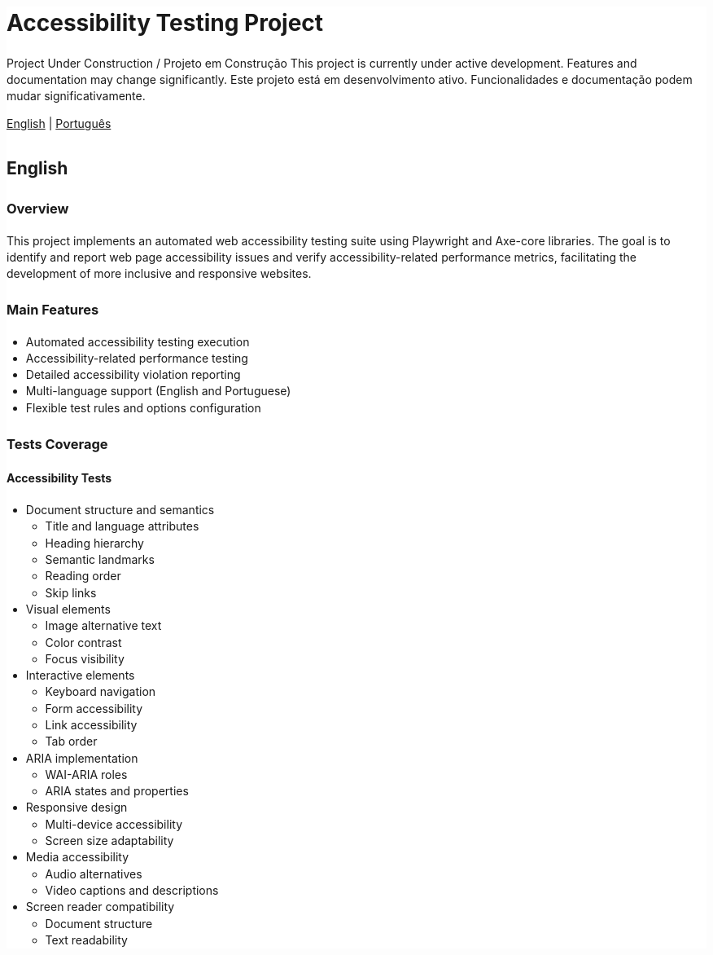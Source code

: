 # Accessibility Testing Project

Project Under Construction / Projeto em Construção 
This project is currently under active development. Features and documentation may change significantly.
Este projeto está em desenvolvimento ativo. Funcionalidades e documentação podem mudar significativamente.

[English](#english) | [Português](#português)

## English

### Overview
This project implements an automated web accessibility testing suite using Playwright and Axe-core libraries. The goal is to identify and report web page accessibility issues and verify accessibility-related performance metrics, facilitating the development of more inclusive and responsive websites.

### Main Features
- Automated accessibility testing execution
- Accessibility-related performance testing
- Detailed accessibility violation reporting
- Multi-language support (English and Portuguese)
- Flexible test rules and options configuration


### Tests Coverage

#### Accessibility Tests
- Document structure and semantics
  - Title and language attributes
  - Heading hierarchy
  - Semantic landmarks
  - Reading order
  - Skip links
- Visual elements
  - Image alternative text
  - Color contrast
  - Focus visibility
- Interactive elements
  - Keyboard navigation
  - Form accessibility
  - Link accessibility
  - Tab order
- ARIA implementation
  - WAI-ARIA roles
  - ARIA states and properties
- Responsive design
  - Multi-device accessibility
  - Screen size adaptability
- Media accessibility
  - Audio alternatives
  - Video captions and descriptions
- Screen reader compatibility
  - Document structure
  - Text readability
